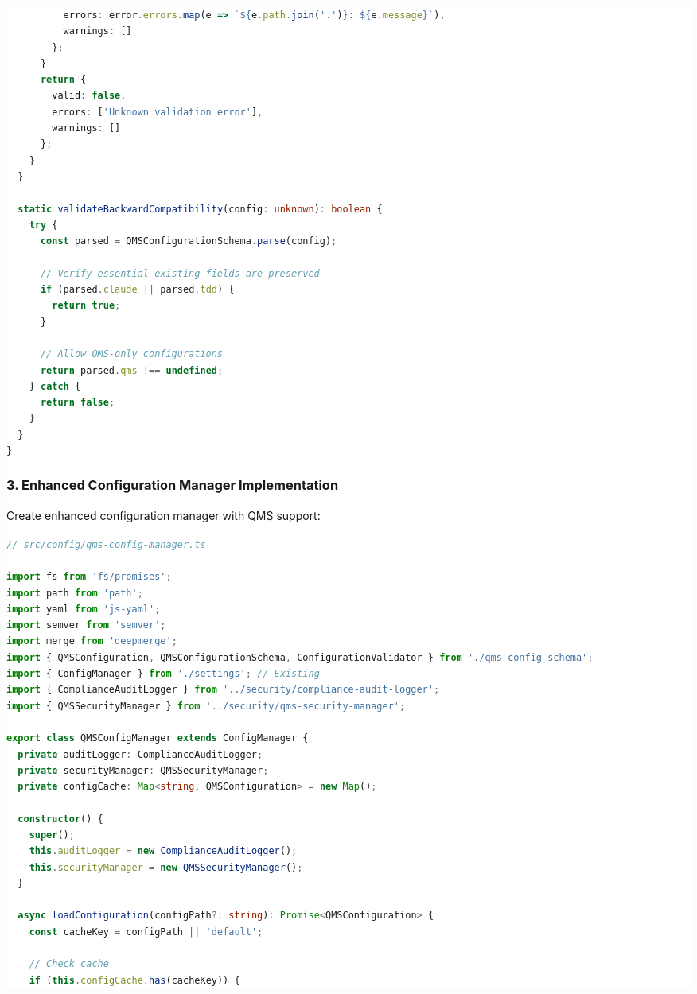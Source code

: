 ```typescript
          errors: error.errors.map(e => `${e.path.join('.')}: ${e.message}`),
          warnings: []
        };
      }
      return {
        valid: false,
        errors: ['Unknown validation error'],
        warnings: []
      };
    }
  }
  
  static validateBackwardCompatibility(config: unknown): boolean {
    try {
      const parsed = QMSConfigurationSchema.parse(config);
      
      // Verify essential existing fields are preserved
      if (parsed.claude || parsed.tdd) {
        return true;
      }
      
      // Allow QMS-only configurations
      return parsed.qms !== undefined;
    } catch {
      return false;
    }
  }
}
```

### 3. Enhanced Configuration Manager Implementation

Create enhanced configuration manager with QMS support:

```typescript
// src/config/qms-config-manager.ts

import fs from 'fs/promises';
import path from 'path';
import yaml from 'js-yaml';
import semver from 'semver';
import merge from 'deepmerge';
import { QMSConfiguration, QMSConfigurationSchema, ConfigurationValidator } from './qms-config-schema';
import { ConfigManager } from './settings'; // Existing
import { ComplianceAuditLogger } from '../security/compliance-audit-logger';
import { QMSSecurityManager } from '../security/qms-security-manager';

export class QMSConfigManager extends ConfigManager {
  private auditLogger: ComplianceAuditLogger;
  private securityManager: QMSSecurityManager;
  private configCache: Map<string, QMSConfiguration> = new Map();
  
  constructor() {
    super();
    this.auditLogger = new ComplianceAuditLogger();
    this.securityManager = new QMSSecurityManager();
  }
  
  async loadConfiguration(configPath?: string): Promise<QMSConfiguration> {
    const cacheKey = configPath || 'default';
    
    // Check cache
    if (this.configCache.has(cacheKey)) {
```